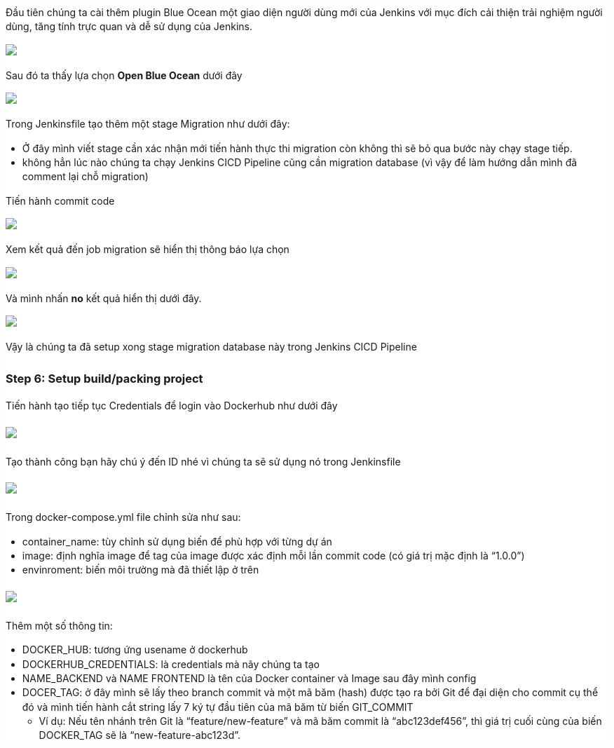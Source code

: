 Đầu tiên chúng ta cài thêm plugin Blue Ocean một giao diện người dùng mới của Jenkins với mục đích cải thiện trải nghiệm người dùng, tăng tính trực quan và dễ sử dụng của Jenkins.

![](http://elroydev.tech/wp-content/uploads/2023/04/4-setup-migration-1-3.png)

Sau đó ta thấy lựa chọn **Open Blue Ocean** dưới đây

![](http://elroydev.tech/wp-content/uploads/2023/04/4-setup-migration-2.png)

Trong Jenkinsfile tạo thêm một stage Migration như dưới đây:

*   Ở đây mình viết stage cần xác nhận mới tiến hành thực thi migration còn không thì sẽ bỏ qua bước này chạy stage tiếp.
*   không hẳn lúc nào chúng ta chạy Jenkins CICD Pipeline cũng cần migration database (vì vậy để làm hướng dẫn mình đã comment lại chỗ migration)

Tiến hành commit code

![](http://elroydev.tech/wp-content/uploads/2023/04/4-setup-migration-3.png)

Xem kết quả đến job migration sẽ hiển thị thông báo lựa chọn

![](http://elroydev.tech/wp-content/uploads/2023/04/4-setup-migration-4.png)

Và mình nhấn **no** kết quả hiển thị dưới đây.

![](http://elroydev.tech/wp-content/uploads/2023/04/4-setup-migration-5.png)

Vậy là chúng ta đã setup xong stage migration database này trong Jenkins CICD Pipeline

### Step 6: Setup build/packing project

Tiến hành tạo tiếp tục Credentials để login vào Dockerhub như dưới đây

#### ![](http://elroydev.tech/wp-content/uploads/2023/04/5-setup-build-project-2.png)

Tạo thành công bạn hãy chú ý đến ID nhé vì chúng ta sẽ sử dụng nó trong Jenkinsfile

#### ![](http://elroydev.tech/wp-content/uploads/2023/04/5-setup-build-project-3.png)

Trong docker-compose.yml file chỉnh sửa như sau:

*   container\_name: tùy chỉnh sử dụng biến để phù hợp với từng dự án
*   image: định nghĩa image để tag của image được xác định mỗi lần commit code (có giá trị mặc định là “1.0.0”)
*   envinroment: biến môi trường mà đã thiết lập ở trên

#### ![](http://elroydev.tech/wp-content/uploads/2023/04/5-setup-build-project-5.png)

Thêm một số thông tin:

*   DOCKER\_HUB: tương ứng usename ở dockerhub
*   DOCKERHUB\_CREDENTIALS: là credentials mà nãy chúng ta tạo
*   NAME\_BACKEND và NAME FRONTEND là tên của Docker container và Image sau đây mình config
*   DOCER\_TAG: ở đây mình sẽ lấy theo branch commit và một mã băm (hash) được tạo ra bởi Git để đại diện cho commit cụ thể đó và mình tiến hành cắt string lấy 7 ký tự đầu tiên của mã băm từ biến GIT\_COMMIT
    *   Ví dụ: Nếu tên nhánh trên Git là “feature/new-feature” và mã băm commit là “abc123def456”, thì giá trị cuối cùng của biến DOCKER\_TAG sẽ là “new-feature-abc123d”.
